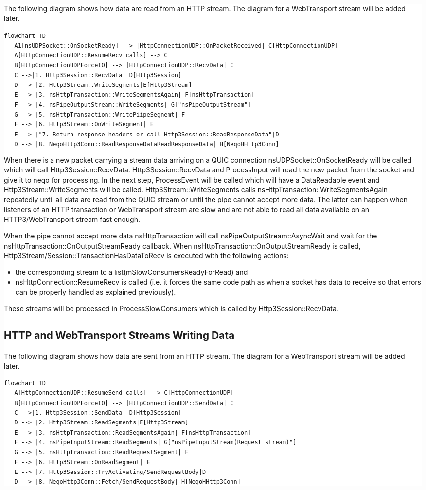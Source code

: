The following diagram shows how data are read from an HTTP stream. The diagram for a WebTransport stream will be added later.

```{mermaid}
flowchart TD
   A1[nsUDPSocket::OnSocketReady] --> |HttpConnectionUDP::OnPacketReceived| C[HttpConnectionUDP]
   A[HttpConnectionUDP::ResumeRecv calls] --> C
   B[HttpConnectionUDPForceIO] --> |HttpConnectionUDP::RecvData| C
   C -->|1. Http3Session::RecvData| D[Http3Session]
   D --> |2. Http3Stream::WriteSegments|E[Http3Stream]
   E --> |3. nsHttpTransaction::WriteSegmentsAgain| F[nsHttpTransaction]
   F --> |4. nsPipeOutputStream::WriteSegments| G["nsPipeOutputStream"]
   G --> |5. nsHttpTransaction::WritePiipeSegnemt| F
   F --> |6. Http3Stream::OnWriteSegment| E
   E --> |"7. Return response headers or call Http3Session::ReadResponseData"|D
   D --> |8. NeqoHttp3Conn::ReadResponseDataReadResponseData| H[NeqoHHttp3Conn]

```

When there is a new packet carrying a stream data arriving on a QUIC connection nsUDPSocket::OnSocketReady will be called which will call Http3Session::RecvData. Http3Session::RecvData and ProcessInput will read the new packet from the socket and give it to neqo for processing. In the next step, ProcessEvent will be called which will have a DataReadable event and Http3Stream::WriteSegments will be called.
Http3Stream::WriteSegments calls nsHttpTransaction::WriteSegmentsAgain repeatedly until all data are read from the QUIC stream or until the pipe cannot accept more data. The latter can happen when listeners of an HTTP transaction or WebTransport stream are slow and are not able to read all data available on an HTTP3/WebTransport stream fast enough.

When the pipe cannot accept more data nsHttpTransaction will call nsPipeOutputStream::AsyncWait and wait for the nsHttpTransaction::OnOutputStreamReady callback. When nsHttpTransaction::OnOutputStreamReady is called,  Http3Stream/Session::TransactionHasDataToRecv is executed with the following actions:
- the corresponding stream to a list(mSlowConsumersReadyForRead) and
- nsHttpConnection::ResumeRecv is called (i.e. it forces the same code path as when a socket has data to receive so that errors can be properly handled as explained previously).

These streams will be processed in ProcessSlowConsumers which is called by Http3Session::RecvData.

## HTTP and WebTransport Streams Writing Data

The following diagram shows how data are sent from an HTTP stream. The diagram for a WebTransport stream will be added later.

```{mermaid}
flowchart TD
   A[HttpConnectionUDP::ResumeSend calls] --> C[HttpConnectionUDP]
   B[HttpConnectionUDPForceIO] --> |HttpConnectionUDP::SendData| C
   C -->|1. Http3Session::SendData| D[Http3Session]
   D --> |2. Http3Stream::ReadSegments|E[Http3Stream]
   E --> |3. nsHttpTransaction::ReadSegmentsAgain| F[nsHttpTransaction]
   F --> |4. nsPipeInputStream::ReadSegments| G["nsPipeInputStream(Request stream)"]
   G --> |5. nsHttpTransaction::ReadRequestSegment| F
   F --> |6. Http3Stream::OnReadSegment| E
   E --> |7. Http3Session::TryActivating/SendRequestBody|D
   D --> |8. NeqoHttp3Conn::Fetch/SendRequestBody| H[NeqoHHttp3Conn]
```
